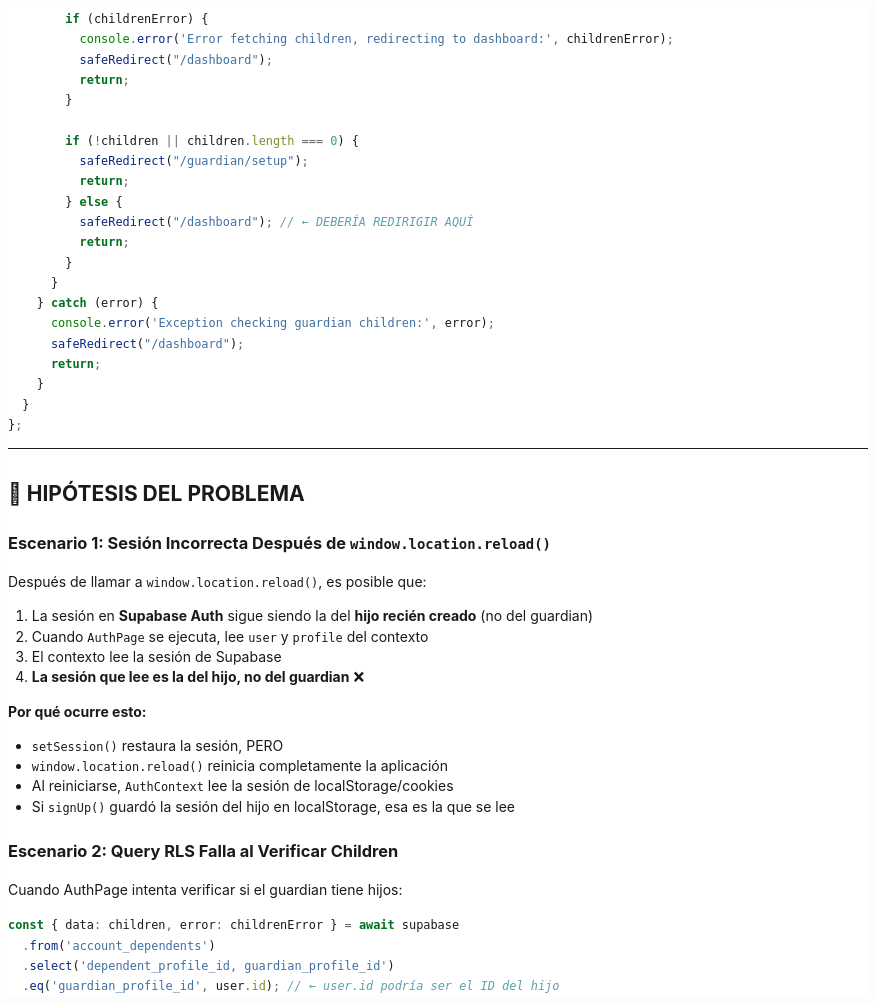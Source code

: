 ```typescript
        if (childrenError) {
          console.error('Error fetching children, redirecting to dashboard:', childrenError);
          safeRedirect("/dashboard");
          return;
        }

        if (!children || children.length === 0) {
          safeRedirect("/guardian/setup");
          return;
        } else {
          safeRedirect("/dashboard"); // ← DEBERÍA REDIRIGIR AQUÍ
          return;
        }
      }
    } catch (error) {
      console.error('Exception checking guardian children:', error);
      safeRedirect("/dashboard");
      return;
    }
  }
};
```

---

## 🐛 **HIPÓTESIS DEL PROBLEMA**

### **Escenario 1: Sesión Incorrecta Después de `window.location.reload()`**

Después de llamar a `window.location.reload()`, es posible que:

1. La sesión en **Supabase Auth** sigue siendo la del **hijo recién creado** (no del guardian)
2. Cuando `AuthPage` se ejecuta, lee `user` y `profile` del contexto
3. El contexto lee la sesión de Supabase
4. **La sesión que lee es la del hijo, no del guardian** ❌

**Por qué ocurre esto:**
- `setSession()` restaura la sesión, PERO
- `window.location.reload()` reinicia completamente la aplicación
- Al reiniciarse, `AuthContext` lee la sesión de localStorage/cookies
- Si `signUp()` guardó la sesión del hijo en localStorage, esa es la que se lee

### **Escenario 2: Query RLS Falla al Verificar Children**

Cuando AuthPage intenta verificar si el guardian tiene hijos:

```typescript
const { data: children, error: childrenError } = await supabase
  .from('account_dependents')
  .select('dependent_profile_id, guardian_profile_id')
  .eq('guardian_profile_id', user.id); // ← user.id podría ser el ID del hijo
```
